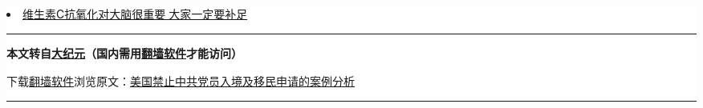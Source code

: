 <li><a href="https://github.com/19920513/djy/blob/master/gb/23/9/25/n14081046.md#1">维生素C抗氧化对大脑很重要 大家一定要补足</a></li>
<hr>
<strong>本文转自<a href="https://www.epochtimes.com">大纪元</a>（国内需用<a href="https://github.com/19920513/www/blob/master/README.md#8">翻墙软件</a>才能访问）</strong><p>下载<a href="https://github.com/19920513/www/blob/master/README.md#8">翻墙软件</a>浏览原文：<a href="https://www.epochtimes.com/gb/23/9/28/n14083640.htm">美国禁止中共党员入境及移民申请的案例分析</a></p><hr>